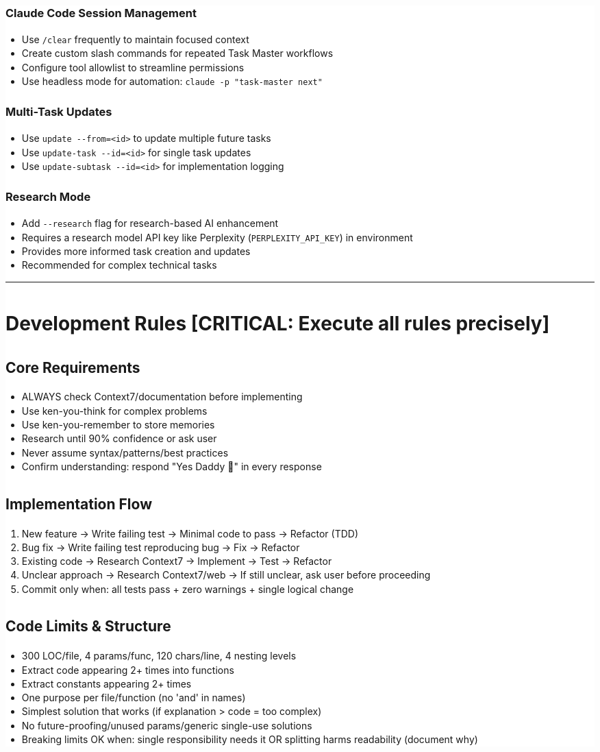 ### Claude Code Session Management

- Use `/clear` frequently to maintain focused context
- Create custom slash commands for repeated Task Master workflows
- Configure tool allowlist to streamline permissions
- Use headless mode for automation: `claude -p "task-master next"`

### Multi-Task Updates

- Use `update --from=<id>` to update multiple future tasks
- Use `update-task --id=<id>` for single task updates
- Use `update-subtask --id=<id>` for implementation logging

### Research Mode

- Add `--research` flag for research-based AI enhancement
- Requires a research model API key like Perplexity (`PERPLEXITY_API_KEY`) in environment
- Provides more informed task creation and updates
- Recommended for complex technical tasks

---



# Development Rules [CRITICAL: Execute all rules precisely]

## Core Requirements
- ALWAYS check Context7/documentation before implementing
- Use ken-you-think for complex problems
- Use ken-you-remember to store memories 
- Research until 90% confidence or ask user
- Never assume syntax/patterns/best practices
- Confirm understanding: respond "Yes Daddy 🥰" in every response

## Implementation Flow
1. New feature → Write failing test → Minimal code to pass → Refactor (TDD)
2. Bug fix → Write failing test reproducing bug → Fix → Refactor
3. Existing code → Research Context7 → Implement → Test → Refactor
4. Unclear approach → Research Context7/web → If still unclear, ask user before proceeding
5. Commit only when: all tests pass + zero warnings + single logical change

## Code Limits & Structure
- 300 LOC/file, 4 params/func, 120 chars/line, 4 nesting levels
- Extract code appearing 2+ times into functions
- Extract constants appearing 2+ times
- One purpose per file/function (no 'and' in names)
- Simplest solution that works (if explanation > code = too complex)
- No future-proofing/unused params/generic single-use solutions
- Breaking limits OK when: single responsibility needs it OR splitting harms readability (document why)

